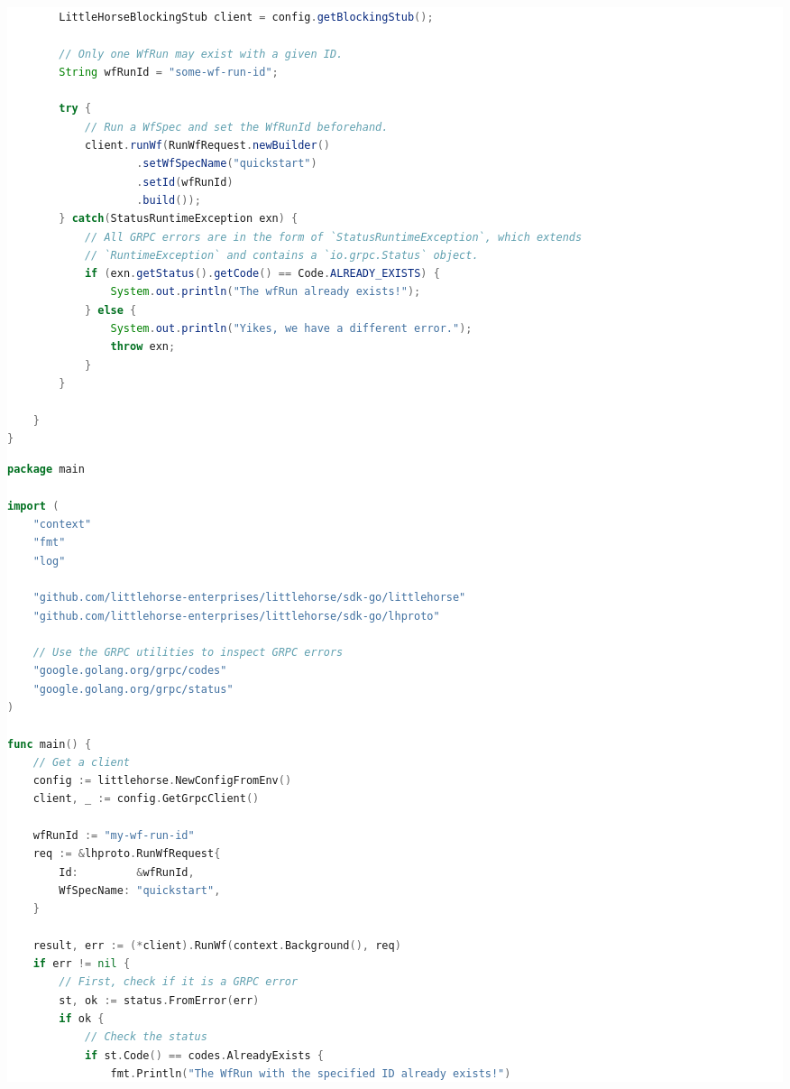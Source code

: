 ```java
        LittleHorseBlockingStub client = config.getBlockingStub();

        // Only one WfRun may exist with a given ID.
        String wfRunId = "some-wf-run-id";

        try {
            // Run a WfSpec and set the WfRunId beforehand.
            client.runWf(RunWfRequest.newBuilder()
                    .setWfSpecName("quickstart")
                    .setId(wfRunId)
                    .build());
        } catch(StatusRuntimeException exn) {
            // All GRPC errors are in the form of `StatusRuntimeException`, which extends
            // `RuntimeException` and contains a `io.grpc.Status` object.
            if (exn.getStatus().getCode() == Code.ALREADY_EXISTS) {
                System.out.println("The wfRun already exists!");
            } else {
                System.out.println("Yikes, we have a different error.");
                throw exn;
            }
        }

    }
}
```

  </TabItem>
  <TabItem value="go" label="Go">

```go
package main

import (
	"context"
	"fmt"
	"log"

	"github.com/littlehorse-enterprises/littlehorse/sdk-go/littlehorse"
	"github.com/littlehorse-enterprises/littlehorse/sdk-go/lhproto"

	// Use the GRPC utilities to inspect GRPC errors
	"google.golang.org/grpc/codes"
	"google.golang.org/grpc/status"
)

func main() {
	// Get a client
	config := littlehorse.NewConfigFromEnv()
	client, _ := config.GetGrpcClient()

	wfRunId := "my-wf-run-id"
	req := &lhproto.RunWfRequest{
		Id:         &wfRunId,
		WfSpecName: "quickstart",
	}

	result, err := (*client).RunWf(context.Background(), req)
	if err != nil {
		// First, check if it is a GRPC error
		st, ok := status.FromError(err)
		if ok {
			// Check the status
			if st.Code() == codes.AlreadyExists {
				fmt.Println("The WfRun with the specified ID already exists!")
```